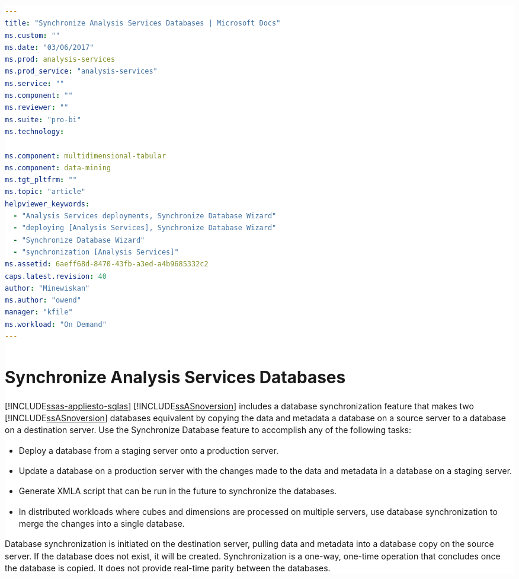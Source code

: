 ```yaml
---
title: "Synchronize Analysis Services Databases | Microsoft Docs"
ms.custom: ""
ms.date: "03/06/2017"
ms.prod: analysis-services
ms.prod_service: "analysis-services"
ms.service: ""
ms.component: ""
ms.reviewer: ""
ms.suite: "pro-bi"
ms.technology: 
  
ms.component: multidimensional-tabular
ms.component: data-mining
ms.tgt_pltfrm: ""
ms.topic: "article"
helpviewer_keywords: 
  - "Analysis Services deployments, Synchronize Database Wizard"
  - "deploying [Analysis Services], Synchronize Database Wizard"
  - "Synchronize Database Wizard"
  - "synchronization [Analysis Services]"
ms.assetid: 6aeff68d-8470-43fb-a3ed-a4b9685332c2
caps.latest.revision: 40
author: "Minewiskan"
ms.author: "owend"
manager: "kfile"
ms.workload: "On Demand"
---
```

# Synchronize Analysis Services Databases
[!INCLUDE[ssas-appliesto-sqlas](../../includes/ssas-appliesto-sqlas.md)]
  [!INCLUDE[ssASnoversion](../../includes/ssasnoversion-md.md)] includes a database synchronization feature that makes two [!INCLUDE[ssASnoversion](../../includes/ssasnoversion-md.md)] databases equivalent by copying the data and metadata a database on a source server to a database on a destination server. Use the Synchronize Database feature to accomplish any of the following tasks:  
  
-   Deploy a database from a staging server onto a production server.  
  
-   Update a database on a production server with the changes made to the data and metadata in a database on a staging server.  
  
-   Generate XMLA script that can be run in the future to synchronize the databases.  
  
-   In distributed workloads where cubes and dimensions are processed on multiple servers, use database synchronization to merge the changes into a single database.  
  
 Database synchronization is initiated on the destination server, pulling data and metadata into a database copy on the source server. If the database does not exist, it will be created. Synchronization is a one-way, one-time operation that concludes once the database is copied. It does not provide real-time parity between the databases.  
  